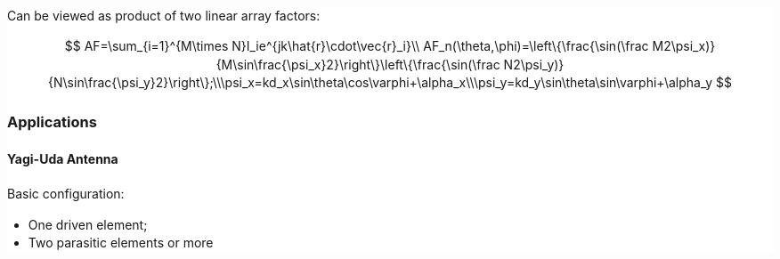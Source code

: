 Can be viewed as product of two linear array factors:

$$
AF=\sum_{i=1}^{M\times N}I_ie^{jk\hat{r}\cdot\vec{r}_i}\\
AF_n(\theta,\phi)=\left\{\frac{\sin(\frac M2\psi_x)}{M\sin\frac{\psi_x}2}\right\}\left\{\frac{\sin(\frac N2\psi_y)}{N\sin\frac{\psi_y}2}\right\};\\\psi_x=kd_x\sin\theta\cos\varphi+\alpha_x\\\psi_y=kd_y\sin\theta\sin\varphi+\alpha_y
$$

### Applications

#### Yagi-Uda Antenna

Basic configuration:
* One driven element;
* Two parasitic elements or more
